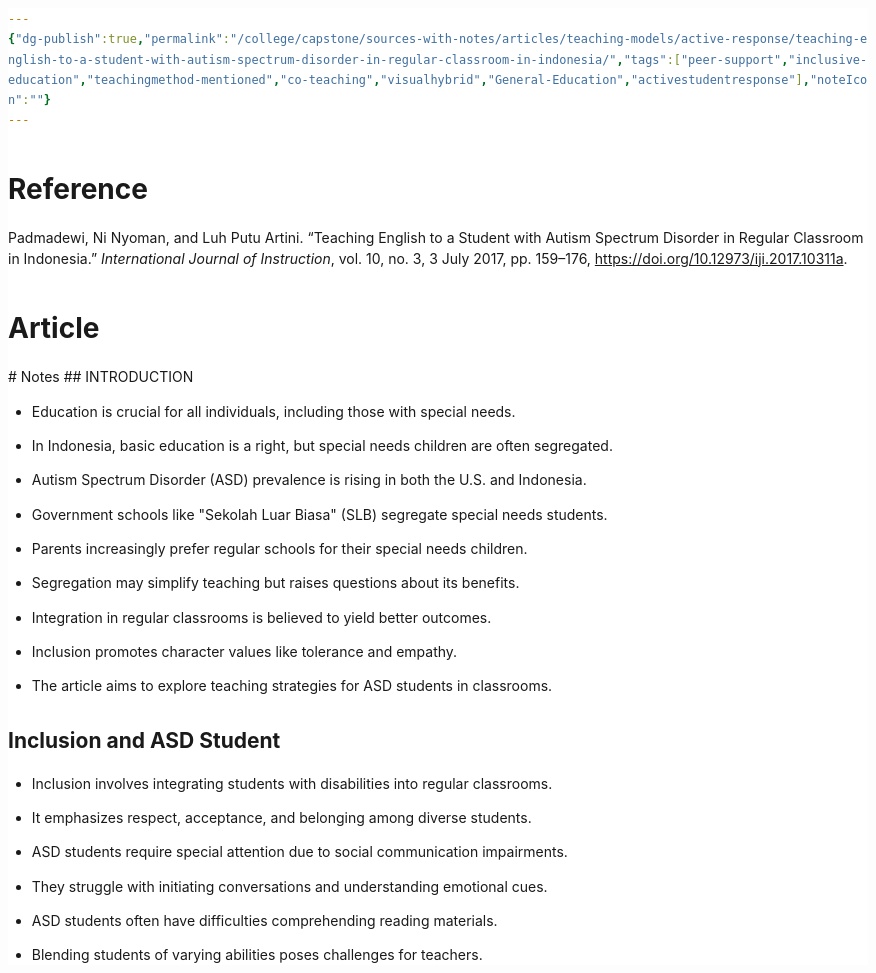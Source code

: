 ```yaml
---
{"dg-publish":true,"permalink":"/college/capstone/sources-with-notes/articles/teaching-models/active-response/teaching-english-to-a-student-with-autism-spectrum-disorder-in-regular-classroom-in-indonesia/","tags":["peer-support","inclusive-education","teachingmethod-mentioned","co-teaching","visualhybrid","General-Education","activestudentresponse"],"noteIcon":""}
---
```


# Reference
Padmadewi, Ni Nyoman, and Luh Putu Artini. “Teaching English to a Student with Autism Spectrum Disorder in Regular Classroom in Indonesia.” _International Journal of Instruction_, vol. 10, no. 3, 3 July 2017, pp. 159–176, https://doi.org/10.12973/iji.2017.10311a.

# Article

 <iframe src="https://drive.google.com/file/d/12TDr2XftjpEx66rwOXQNmOdkFALtcMNs/preview" width="700" height="1000" ></iframe>
# Notes
## INTRODUCTION

- Education is crucial for all individuals, including those with special needs.
    
- In Indonesia, basic education is a right, but special needs children are often segregated.
    
- Autism Spectrum Disorder (ASD) prevalence is rising in both the U.S. and Indonesia.
    
- Government schools like "Sekolah Luar Biasa" (SLB) segregate special needs students.
    
- Parents increasingly prefer regular schools for their special needs children.
    
- Segregation may simplify teaching but raises questions about its benefits.
    
- Integration in regular classrooms is believed to yield better outcomes.
    
- Inclusion promotes character values like tolerance and empathy.
    
- The article aims to explore teaching strategies for ASD students in classrooms.
    

## Inclusion and ASD Student

- Inclusion involves integrating students with disabilities into regular classrooms.
    
- It emphasizes respect, acceptance, and belonging among diverse students.
    
- ASD students require special attention due to social communication impairments.
    
- They struggle with initiating conversations and understanding emotional cues.
    
- ASD students often have difficulties comprehending reading materials.
    
- Blending students of varying abilities poses challenges for teachers.
    